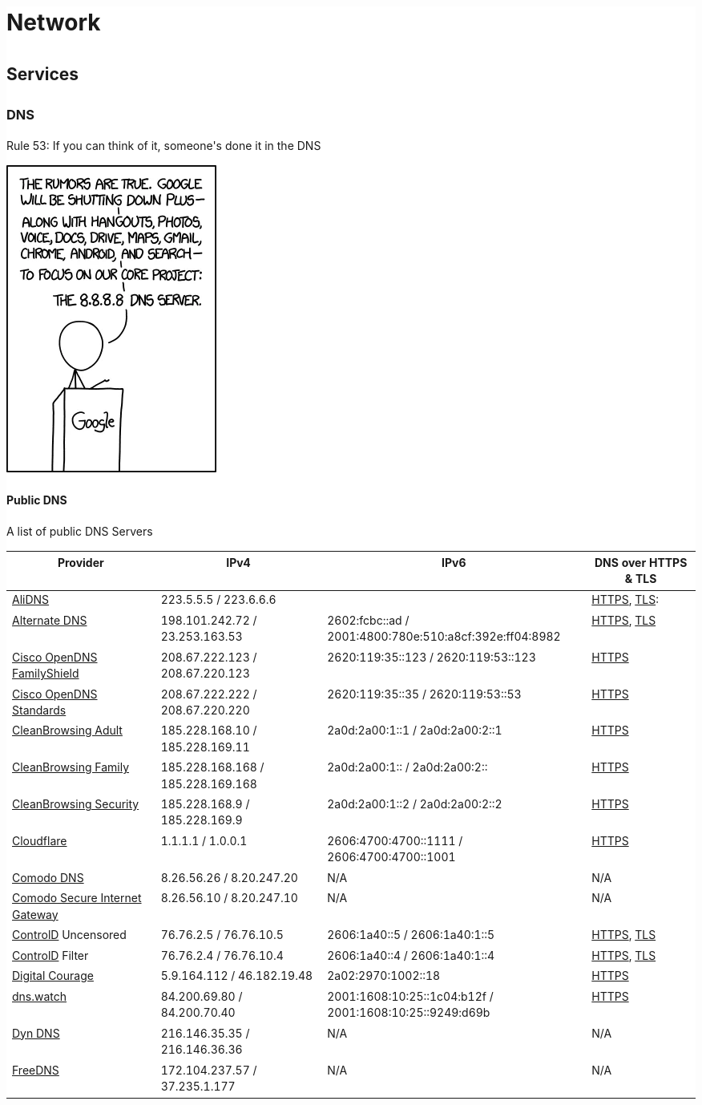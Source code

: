 # Network

## Services

### DNS

Rule 53: If you can think of it, someone's done it in the DNS

![google_announcement](_google_announcement.webp)

#### Public DNS

A list of public DNS Servers

| Provider                                                                     | IPv4                              | IPv6                                                    | DNS over HTTPS & TLS                                                                                       |
|------------------------------------------------------------------------------|-----------------------------------|---------------------------------------------------------|------------------------------------------------------------------------------------------------------------|
| [AliDNS](https://alidns.com/)                                                | 223.5.5.5 / 223.6.6.6             |                                                         | [HTTPS](https://dns.alidns.com/dns-query), [TLS](tls://9999.alidns.com):                                   |
| [Alternate DNS](https://alternate-dns.com/)                                  | 198.101.242.72 / 23.253.163.53    | 2602:fcbc::ad / 2001:4800:780e:510:a8cf:392e:ff04:8982  | [HTTPS](https://dns.alternate-dns.com/dns-query), [TLS](tls://dns.alternate-dns.com)                       |
| [Cisco OpenDNS FamilyShield](https://www.opendns.com/cisco-opendns/)         | 208.67.222.123 / 208.67.220.123   | 2620:119:35::123 / 2620:119:53::123                     | [HTTPS](https://doh.familyshield.opendns.com/dns-query)                                                    |
| [Cisco OpenDNS Standards](https://www.opendns.com/cisco-opendns/)            | 208.67.222.222 / 208.67.220.220   | 2620:119:35::35 / 2620:119:53::53                       | [HTTPS](https://doh.opendns.com/dns-query)                                                                 |
| [CleanBrowsing Adult](https://cleanbrowsing.org/guides/)                     | 185.228.168.10 / 185.228.169.11   | 2a0d:2a00:1::1 / 2a0d:2a00:2::1                         | [HTTPS](https://adult-filter-dns.cleanbrowsing.org)                                                        |
| [CleanBrowsing Family](https://cleanbrowsing.org/guides/)                    | 185.228.168.168 / 185.228.169.168 | 2a0d:2a00:1:: / 2a0d:2a00:2::                           | [HTTPS](https://family-filter-dns.cleanbrowsing.org)                                                       |
| [CleanBrowsing Security](https://cleanbrowsing.org/guides/)                  | 185.228.168.9 / 185.228.169.9     | 2a0d:2a00:1::2 / 2a0d:2a00:2::2                         | [HTTPS](https://security-filter-dns.cleanbrowsing.org)                                                     |
| [Cloudflare](https://developers.cloudflare.com/1.1.1.1/)                     | 1.1.1.1 / 1.0.0.1                 | 2606:4700:4700::1111 / 2606:4700:4700::1001             | [HTTPS](https://1dot1dot1dot1.cloudflare-dns.com)                                                          |
| [Comodo DNS](https://securedns.dnsbycomodo.com/support/)                     | 8.26.56.26 / 8.20.247.20          | N/A                                                     | N/A                                                                                                        |
| [Comodo Secure Internet Gateway](https://securedns.dnsbycomodo.com/support/) | 8.26.56.10 / 8.20.247.10          | N/A                                                     | N/A                                                                                                        |
| [ControlD](https://controld.com) Uncensored                                  | 76.76.2.5 / 76.76.10.5            | 2606:1a40::5 / 2606:1a40:1::5                           | [HTTPS](https://freedns.controld.com/uncensored), [TLS](https://uncensored.freedns.controld.com)           |
| [ControlD](https://controld.com) Filter                                      | 76.76.2.4 / 76.76.10.4            | 2606:1a40::4 / 2606:1a40:1::4                           | [HTTPS](https://freedns.controld.com/family), [TLS](https://family.freedns.controld.com)                   |
| [Digital Courage](https://digitalcourage.de/support/zensurfreier-dns-server) | 5.9.164.112 / 46.182.19.48        | 2a02:2970:1002::18                                      | [HTTPS](https://dns3.digitalcourage.de)                                                                    |
| [dns.watch](https://dns.watch/)                                              | 84.200.69.80 / 84.200.70.40       | 2001:1608:10:25::1c04:b12f / 2001:1608:10:25::9249:d69b | [HTTPS](https://resolver2.dns.watch/dns-query)                                                             |
| [Dyn DNS](https://help.dyn.com/internet-guide-setup/)                        | 216.146.35.35 / 216.146.36.36     | N/A                                                     | N/A                                                                                                        |
| [FreeDNS](https://freedns.zone)                                              | 172.104.237.57 / 37.235.1.177     | N/A                                                     | N/A                                                                                                        |